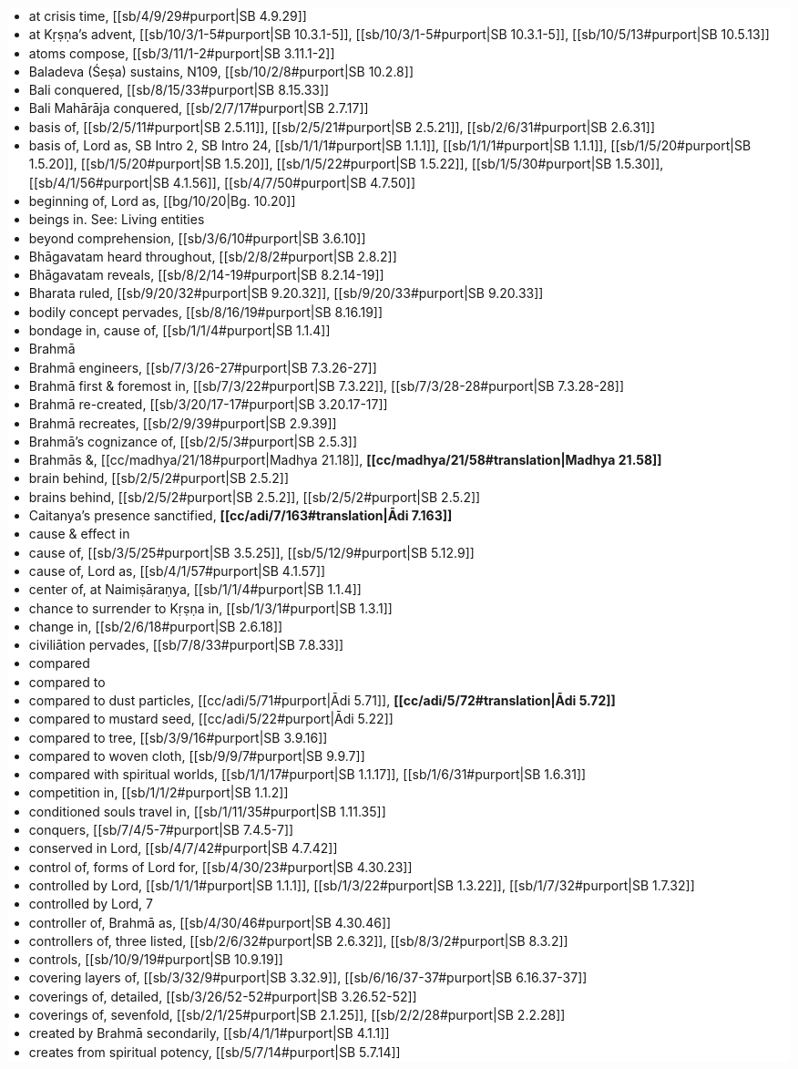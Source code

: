 * at crisis time, [[sb/4/9/29#purport|SB 4.9.29]]
* at Kṛṣṇa’s advent, [[sb/10/3/1-5#purport|SB 10.3.1-5]], [[sb/10/3/1-5#purport|SB 10.3.1-5]], [[sb/10/5/13#purport|SB 10.5.13]]
* atoms compose, [[sb/3/11/1-2#purport|SB 3.11.1-2]]
* Baladeva (Śeṣa) sustains, N109, [[sb/10/2/8#purport|SB 10.2.8]]
* Bali conquered, [[sb/8/15/33#purport|SB 8.15.33]]
* Bali Mahārāja conquered, [[sb/2/7/17#purport|SB 2.7.17]]
* basis of, [[sb/2/5/11#purport|SB 2.5.11]], [[sb/2/5/21#purport|SB 2.5.21]], [[sb/2/6/31#purport|SB 2.6.31]]
* basis of, Lord as, SB Intro 2, SB Intro 24, [[sb/1/1/1#purport|SB 1.1.1]], [[sb/1/1/1#purport|SB 1.1.1]], [[sb/1/5/20#purport|SB 1.5.20]], [[sb/1/5/20#purport|SB 1.5.20]], [[sb/1/5/22#purport|SB 1.5.22]], [[sb/1/5/30#purport|SB 1.5.30]], [[sb/4/1/56#purport|SB 4.1.56]], [[sb/4/7/50#purport|SB 4.7.50]]
* beginning of, Lord as, [[bg/10/20|Bg. 10.20]]
* beings in. See: Living entities
* beyond comprehension, [[sb/3/6/10#purport|SB 3.6.10]]
* Bhāgavatam heard throughout, [[sb/2/8/2#purport|SB 2.8.2]]
* Bhāgavatam reveals, [[sb/8/2/14-19#purport|SB 8.2.14-19]]
* Bharata ruled, [[sb/9/20/32#purport|SB 9.20.32]], [[sb/9/20/33#purport|SB 9.20.33]]
* bodily concept pervades, [[sb/8/16/19#purport|SB 8.16.19]]
* bondage in, cause of, [[sb/1/1/4#purport|SB 1.1.4]]
* Brahmā
* Brahmā engineers, [[sb/7/3/26-27#purport|SB 7.3.26-27]]
* Brahmā first & foremost in, [[sb/7/3/22#purport|SB 7.3.22]], [[sb/7/3/28-28#purport|SB 7.3.28-28]]
* Brahmā re-created, [[sb/3/20/17-17#purport|SB 3.20.17-17]]
* Brahmā recreates, [[sb/2/9/39#purport|SB 2.9.39]]
* Brahmā’s cognizance of, [[sb/2/5/3#purport|SB 2.5.3]]
* Brahmās &, [[cc/madhya/21/18#purport|Madhya 21.18]], **[[cc/madhya/21/58#translation|Madhya 21.58]]**
* brain behind, [[sb/2/5/2#purport|SB 2.5.2]]
* brains behind, [[sb/2/5/2#purport|SB 2.5.2]], [[sb/2/5/2#purport|SB 2.5.2]]
* Caitanya’s presence sanctified, **[[cc/adi/7/163#translation|Ādi 7.163]]**
* cause & effect in
* cause of, [[sb/3/5/25#purport|SB 3.5.25]], [[sb/5/12/9#purport|SB 5.12.9]]
* cause of, Lord as, [[sb/4/1/57#purport|SB 4.1.57]]
* center of, at Naimiṣāraṇya, [[sb/1/1/4#purport|SB 1.1.4]]
* chance to surrender to Kṛṣṇa in, [[sb/1/3/1#purport|SB 1.3.1]]
* change in, [[sb/2/6/18#purport|SB 2.6.18]]
* civiliātion pervades, [[sb/7/8/33#purport|SB 7.8.33]]
* compared
* compared to
* compared to dust particles, [[cc/adi/5/71#purport|Ādi 5.71]], **[[cc/adi/5/72#translation|Ādi 5.72]]**
* compared to mustard seed, [[cc/adi/5/22#purport|Ādi 5.22]]
* compared to tree, [[sb/3/9/16#purport|SB 3.9.16]]
* compared to woven cloth, [[sb/9/9/7#purport|SB 9.9.7]]
* compared with spiritual worlds, [[sb/1/1/17#purport|SB 1.1.17]], [[sb/1/6/31#purport|SB 1.6.31]]
* competition in, [[sb/1/1/2#purport|SB 1.1.2]]
* conditioned souls travel in, [[sb/1/11/35#purport|SB 1.11.35]]
* conquers, [[sb/7/4/5-7#purport|SB 7.4.5-7]]
* conserved in Lord, [[sb/4/7/42#purport|SB 4.7.42]]
* control of, forms of Lord for, [[sb/4/30/23#purport|SB 4.30.23]]
* controlled by Lord, [[sb/1/1/1#purport|SB 1.1.1]], [[sb/1/3/22#purport|SB 1.3.22]], [[sb/1/7/32#purport|SB 1.7.32]]
* controlled by Lord, 7
* controller of, Brahmā as, [[sb/4/30/46#purport|SB 4.30.46]]
* controllers of, three listed, [[sb/2/6/32#purport|SB 2.6.32]], [[sb/8/3/2#purport|SB 8.3.2]]
* controls, [[sb/10/9/19#purport|SB 10.9.19]]
* covering layers of, [[sb/3/32/9#purport|SB 3.32.9]], [[sb/6/16/37-37#purport|SB 6.16.37-37]]
* coverings of, detailed, [[sb/3/26/52-52#purport|SB 3.26.52-52]]
* coverings of, sevenfold, [[sb/2/1/25#purport|SB 2.1.25]], [[sb/2/2/28#purport|SB 2.2.28]]
* created by Brahmā secondarily, [[sb/4/1/1#purport|SB 4.1.1]]
* creates from spiritual potency, [[sb/5/7/14#purport|SB 5.7.14]]